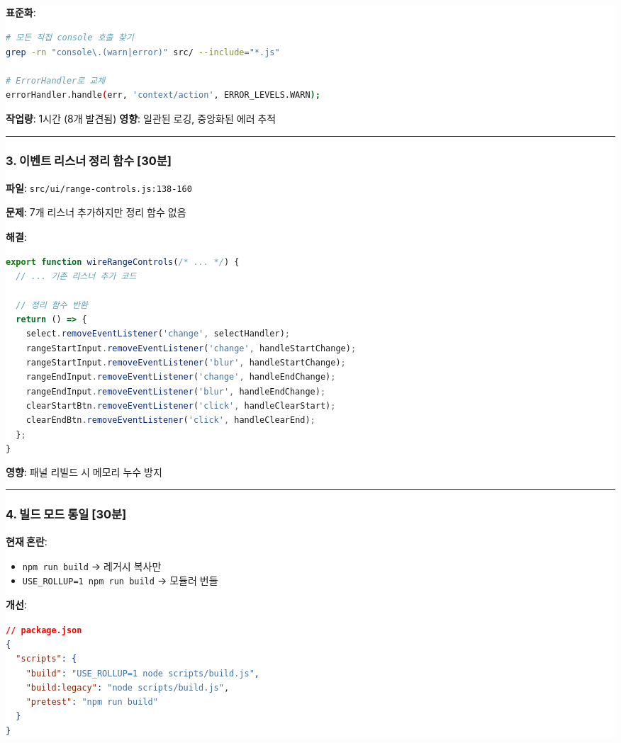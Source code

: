 **표준화**:
```bash
# 모든 직접 console 호출 찾기
grep -rn "console\.(warn|error)" src/ --include="*.js"

# ErrorHandler로 교체
errorHandler.handle(err, 'context/action', ERROR_LEVELS.WARN);
```

**작업량**: 1시간 (8개 발견됨)
**영향**: 일관된 로깅, 중앙화된 에러 추적

---

### 3. 이벤트 리스너 정리 함수 [30분]

**파일**: `src/ui/range-controls.js:138-160`

**문제**: 7개 리스너 추가하지만 정리 함수 없음

**해결**:
```javascript
export function wireRangeControls(/* ... */) {
  // ... 기존 리스너 추가 코드

  // 정리 함수 반환
  return () => {
    select.removeEventListener('change', selectHandler);
    rangeStartInput.removeEventListener('change', handleStartChange);
    rangeStartInput.removeEventListener('blur', handleStartChange);
    rangeEndInput.removeEventListener('change', handleEndChange);
    rangeEndInput.removeEventListener('blur', handleEndChange);
    clearStartBtn.removeEventListener('click', handleClearStart);
    clearEndBtn.removeEventListener('click', handleClearEnd);
  };
}
```

**영향**: 패널 리빌드 시 메모리 누수 방지

---

### 4. 빌드 모드 통일 [30분]

**현재 혼란**:
- `npm run build` → 레거시 복사만
- `USE_ROLLUP=1 npm run build` → 모듈러 번들

**개선**:
```json
// package.json
{
  "scripts": {
    "build": "USE_ROLLUP=1 node scripts/build.js",
    "build:legacy": "node scripts/build.js",
    "pretest": "npm run build"
  }
}
```
